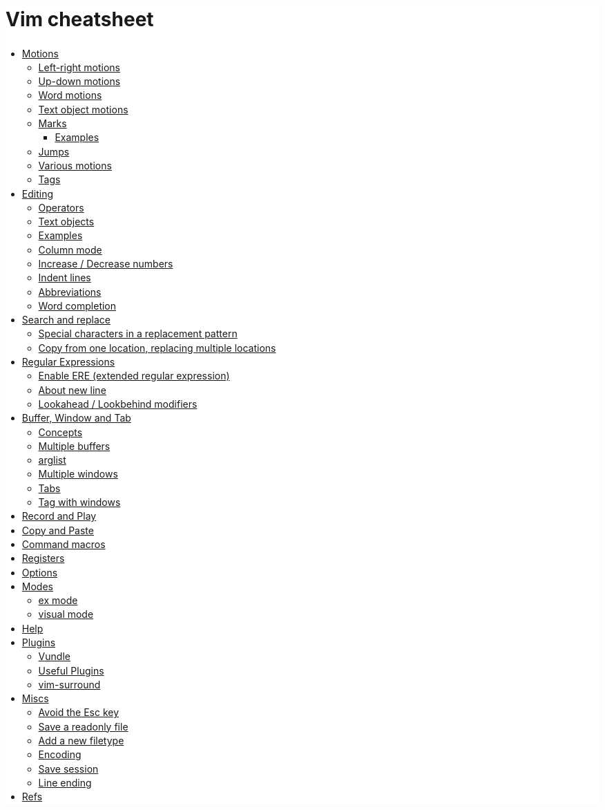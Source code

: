 # Vim cheatsheet

- [Motions](#motions)
  - [Left-right motions](#left-right-motions)
  - [Up-down motions](#up-down-motions)
  - [Word motions](#word-motions)
  - [Text object motions](#text-object-motions)
  - [Marks](#marks)
    - [Examples](#examples)
  - [Jumps](#jumps)
  - [Various motions](#various-motions)
  - [Tags](#tags)
- [Editing](#editing)
  - [Operators](#operators)
  - [Text objects](#text-objects)
  - [Examples](#examples-1)
  - [Column mode](#column-mode)
  - [Increase / Decrease numbers](#increase--decrease-numbers)
  - [Indent lines](#indent-lines)
  - [Abbreviations](#abbreviations)
  - [Word completion](#word-completion)
- [Search and replace](#search-and-replace)
  - [Special characters in a replacement pattern](#special-characters-in-a-replacement-pattern)
  - [Copy from one location, replacing multiple locations](#copy-from-one-location-replacing-multiple-locations)
- [Regular Expressions](#regular-expressions)
  - [Enable ERE (extended regular expression)](#enable-ere-extended-regular-expression)
  - [About new line](#about-new-line)
  - [Lookahead / Lookbehind modifiers](#lookahead--lookbehind-modifiers)
- [Buffer, Window and Tab](#buffer-window-and-tab)
  - [Concepts](#concepts)
  - [Multiple buffers](#multiple-buffers)
  - [arglist](#arglist)
  - [Multiple windows](#multiple-windows)
  - [Tabs](#tabs)
  - [Tag with windows](#tag-with-windows)
- [Record and Play](#record-and-play)
- [Copy and Paste](#copy-and-paste)
- [Command macros](#command-macros)
- [Registers](#registers)
- [Options](#options)
- [Modes](#modes)
  - [ex mode](#ex-mode)
  - [visual mode](#visual-mode)
- [Help](#help)
- [Plugins](#plugins)
  - [Vundle](#vundle)
  - [Useful Plugins](#useful-plugins)
  - [vim-surround](#vim-surround)
- [Miscs](#miscs)
  - [Avoid the Esc key](#avoid-the-esc-key)
  - [Save a readonly file](#save-a-readonly-file)
  - [Add a new filetype](#add-a-new-filetype)
  - [Encoding](#encoding)
  - [Save session](#save-session)
  - [Line ending](#line-ending)
- [Refs](#refs)
